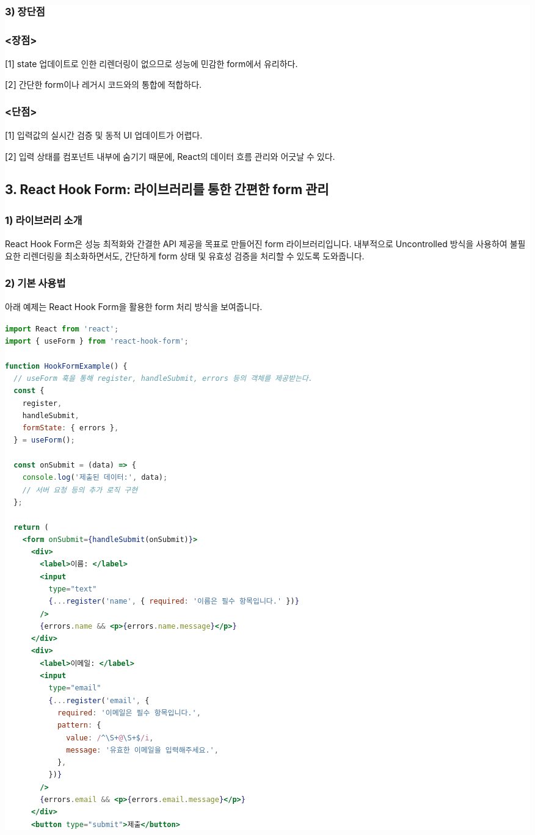 ### 3) 장단점
### <장점>

[1] state 업데이트로 인한 리렌더링이 없으므로 성능에 민감한 form에서 유리하다.

[2] 간단한 form이나 레거시 코드와의 통합에 적합하다.

### <단점>

[1] 입력값의 실시간 검증 및 동적 UI 업데이트가 어렵다.

[2]  입력 상태를 컴포넌트 내부에 숨기기 때문에, React의 데이터 흐름 관리와 어긋날 수 있다.

## 3. React Hook Form: 라이브러리를 통한 간편한 form 관리
### 1) 라이브러리 소개
React Hook Form은 성능 최적화와 간결한 API 제공을 목표로 만들어진 form 라이브러리입니다. 내부적으로 Uncontrolled 방식을 사용하여 불필요한 리렌더링을 최소화하면서도, 간단하게 form 상태 및 유효성 검증을 처리할 수 있도록 도와줍니다.

### 2) 기본 사용법
아래 예제는 React Hook Form을 활용한 form 처리 방식을 보여줍니다.

```jsx
import React from 'react';
import { useForm } from 'react-hook-form';

function HookFormExample() {
  // useForm 훅을 통해 register, handleSubmit, errors 등의 객체를 제공받는다.
  const {
    register,
    handleSubmit,
    formState: { errors },
  } = useForm();

  const onSubmit = (data) => {
    console.log('제출된 데이터:', data);
    // 서버 요청 등의 추가 로직 구현
  };

  return (
    <form onSubmit={handleSubmit(onSubmit)}>
      <div>
        <label>이름: </label>
        <input
          type="text"
          {...register('name', { required: '이름은 필수 항목입니다.' })}
        />
        {errors.name && <p>{errors.name.message}</p>}
      </div>
      <div>
        <label>이메일: </label>
        <input
          type="email"
          {...register('email', {
            required: '이메일은 필수 항목입니다.',
            pattern: {
              value: /^\S+@\S+$/i,
              message: '유효한 이메일을 입력해주세요.',
            },
          })}
        />
        {errors.email && <p>{errors.email.message}</p>}
      </div>
      <button type="submit">제출</button>
```